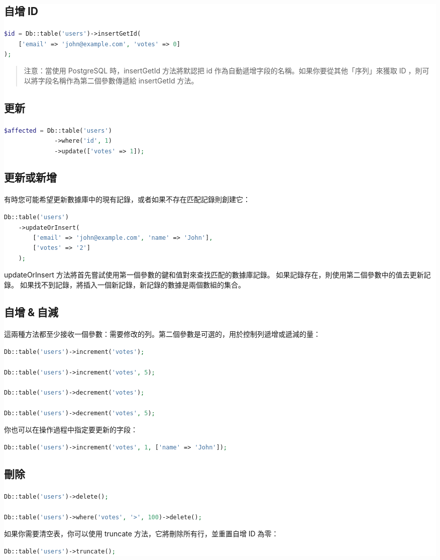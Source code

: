## 自增 ID
```php
$id = Db::table('users')->insertGetId(
    ['email' => 'john@example.com', 'votes' => 0]
);
```

> 注意：當使用 PostgreSQL 時，insertGetId 方法將默認把 id 作為自動遞增字段的名稱。如果你要從其他「序列」來獲取 ID ，則可以將字段名稱作為第二個參數傳遞給 insertGetId 方法。

## 更新
```php
$affected = Db::table('users')
              ->where('id', 1)
              ->update(['votes' => 1]);
```

## 更新或新增
有時您可能希望更新數據庫中的現有記錄，或者如果不存在匹配記錄則創建它：
```php
Db::table('users')
    ->updateOrInsert(
        ['email' => 'john@example.com', 'name' => 'John'],
        ['votes' => '2']
    );
```
updateOrInsert 方法將首先嘗試使用第一個參數的鍵和值對來查找匹配的數據庫記錄。 如果記錄存在，則使用第二個參數中的值去更新記錄。 如果找不到記錄，將插入一個新記錄，新記錄的數據是兩個數組的集合。

## 自增 & 自減
這兩種方法都至少接收一個參數：需要修改的列。第二個參數是可選的，用於控制列遞增或遞減的量：
```php
Db::table('users')->increment('votes');

Db::table('users')->increment('votes', 5);

Db::table('users')->decrement('votes');

Db::table('users')->decrement('votes', 5);
```
你也可以在操作過程中指定要更新的字段：
```php
Db::table('users')->increment('votes', 1, ['name' => 'John']);
```

## 刪除
```php
Db::table('users')->delete();

Db::table('users')->where('votes', '>', 100)->delete();
```
如果你需要清空表，你可以使用 truncate 方法，它將刪除所有行，並重置自增 ID 為零：
```php
Db::table('users')->truncate();
```
